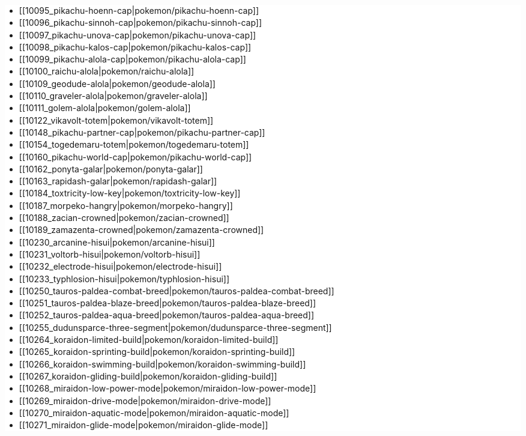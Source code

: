 - [[10095_pikachu-hoenn-cap|pokemon/pikachu-hoenn-cap]]
- [[10096_pikachu-sinnoh-cap|pokemon/pikachu-sinnoh-cap]]
- [[10097_pikachu-unova-cap|pokemon/pikachu-unova-cap]]
- [[10098_pikachu-kalos-cap|pokemon/pikachu-kalos-cap]]
- [[10099_pikachu-alola-cap|pokemon/pikachu-alola-cap]]
- [[10100_raichu-alola|pokemon/raichu-alola]]
- [[10109_geodude-alola|pokemon/geodude-alola]]
- [[10110_graveler-alola|pokemon/graveler-alola]]
- [[10111_golem-alola|pokemon/golem-alola]]
- [[10122_vikavolt-totem|pokemon/vikavolt-totem]]
- [[10148_pikachu-partner-cap|pokemon/pikachu-partner-cap]]
- [[10154_togedemaru-totem|pokemon/togedemaru-totem]]
- [[10160_pikachu-world-cap|pokemon/pikachu-world-cap]]
- [[10162_ponyta-galar|pokemon/ponyta-galar]]
- [[10163_rapidash-galar|pokemon/rapidash-galar]]
- [[10184_toxtricity-low-key|pokemon/toxtricity-low-key]]
- [[10187_morpeko-hangry|pokemon/morpeko-hangry]]
- [[10188_zacian-crowned|pokemon/zacian-crowned]]
- [[10189_zamazenta-crowned|pokemon/zamazenta-crowned]]
- [[10230_arcanine-hisui|pokemon/arcanine-hisui]]
- [[10231_voltorb-hisui|pokemon/voltorb-hisui]]
- [[10232_electrode-hisui|pokemon/electrode-hisui]]
- [[10233_typhlosion-hisui|pokemon/typhlosion-hisui]]
- [[10250_tauros-paldea-combat-breed|pokemon/tauros-paldea-combat-breed]]
- [[10251_tauros-paldea-blaze-breed|pokemon/tauros-paldea-blaze-breed]]
- [[10252_tauros-paldea-aqua-breed|pokemon/tauros-paldea-aqua-breed]]
- [[10255_dudunsparce-three-segment|pokemon/dudunsparce-three-segment]]
- [[10264_koraidon-limited-build|pokemon/koraidon-limited-build]]
- [[10265_koraidon-sprinting-build|pokemon/koraidon-sprinting-build]]
- [[10266_koraidon-swimming-build|pokemon/koraidon-swimming-build]]
- [[10267_koraidon-gliding-build|pokemon/koraidon-gliding-build]]
- [[10268_miraidon-low-power-mode|pokemon/miraidon-low-power-mode]]
- [[10269_miraidon-drive-mode|pokemon/miraidon-drive-mode]]
- [[10270_miraidon-aquatic-mode|pokemon/miraidon-aquatic-mode]]
- [[10271_miraidon-glide-mode|pokemon/miraidon-glide-mode]]

